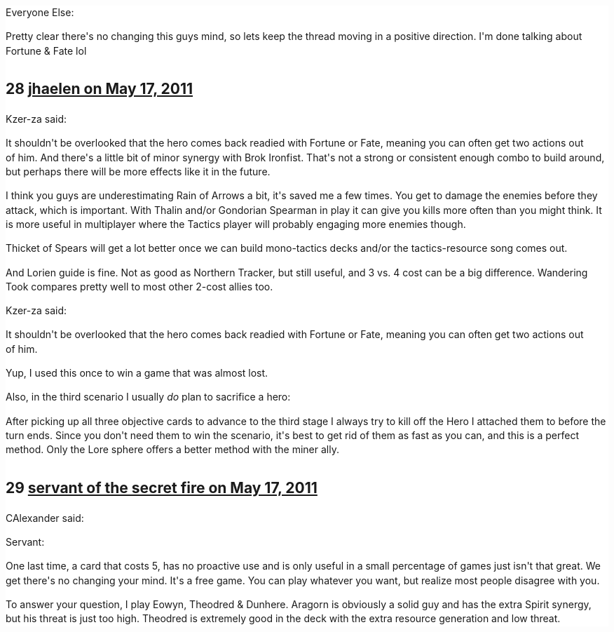 Everyone Else:

Pretty clear there's no changing this guys mind, so lets keep the thread moving in a positive direction. I'm done talking about Fortune & Fate lol

## 28 [jhaelen on May 17, 2011](https://community.fantasyflightgames.com/topic/46854-what-cards-do-you-never-use/?do=findComment&comment=470039)

Kzer-za said:

It shouldn't be overlooked that the hero comes back readied with Fortune or Fate, meaning you can often get two actions out of him. And there's a little bit of minor synergy with Brok Ironfist. That's not a strong or consistent enough combo to build around, but perhaps there will be more effects like it in the future.

I think you guys are underestimating Rain of Arrows a bit, it's saved me a few times. You get to damage the enemies before they attack, which is important. With Thalin and/or Gondorian Spearman in play it can give you kills more often than you might think. It is more useful in multiplayer where the Tactics player will probably engaging more enemies though.

Thicket of Spears will get a lot better once we can build mono-tactics decks and/or the tactics-resource song comes out.

And Lorien guide is fine. Not as good as Northern Tracker, but still useful, and 3 vs. 4 cost can be a big difference. Wandering Took compares pretty well to most other 2-cost allies too.



Kzer-za said:

It shouldn't be overlooked that the hero comes back readied with Fortune or Fate, meaning you can often get two actions out of him.

Yup, I used this once to win a game that was almost lost.

Also, in the third scenario I usually _do_ plan to sacrifice a hero:

After picking up all three objective cards to advance to the third stage I always try to kill off the Hero I attached them to before the turn ends. Since you don't need them to win the scenario, it's best to get rid of them as fast as you can, and this is a perfect method. Only the Lore sphere offers a better method with the miner ally.

## 29 [servant of the secret fire on May 17, 2011](https://community.fantasyflightgames.com/topic/46854-what-cards-do-you-never-use/?do=findComment&comment=470075)

CAlexander said:

Servant:

One last time, a card that costs 5, has no proactive use and is only useful in a small percentage of games just isn't that great. We get there's no changing your mind. It's a free game. You can play whatever you want, but realize most people disagree with you.

To answer your question, I play Eowyn, Theodred & Dunhere. Aragorn is obviously a solid guy and has the extra Spirit synergy, but his threat is just too high. Theodred is extremely good in the deck with the extra resource generation and low threat.
